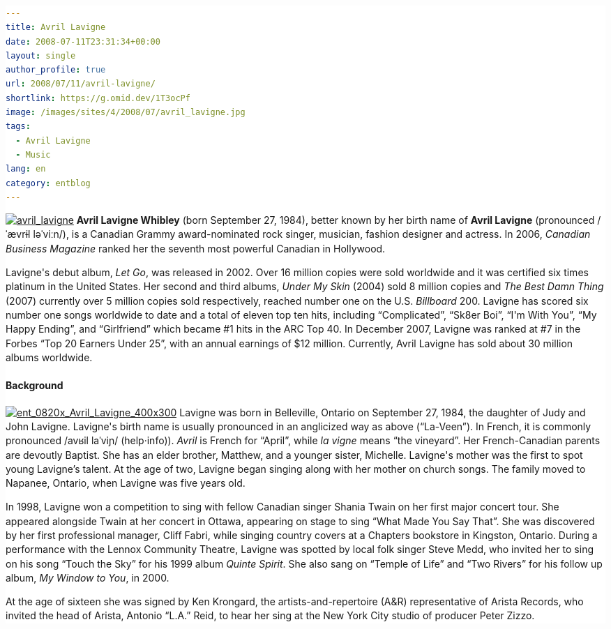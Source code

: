 ```yaml
---
title: Avril Lavigne
date: 2008-07-11T23:31:34+00:00
layout: single
author_profile: true
url: 2008/07/11/avril-lavigne/
shortlink: https://g.omid.dev/1T3ocPf
image: /images/sites/4/2008/07/avril_lavigne.jpg
tags:
  - Avril Lavigne
  - Music
lang: en
category: entblog
---
```


[![avril_lavigne](/images/2008/07/avril_lavigne.jpg)](/images/2008/07/avril_lavigne.jpg)
**Avril Lavigne Whibley** (born September 27, 1984), better known by her birth name of **Avril Lavigne** (pronounced /ˈævrɨl ləˈviːn/), is a Canadian Grammy award-nominated rock singer, musician, fashion designer and actress. In 2006, _Canadian Business Magazine_ ranked her the seventh most powerful Canadian in Hollywood.

Lavigne's debut album, _Let Go_, was released in 2002. Over 16 million copies were sold worldwide and it was certified six times platinum in the United States. Her second and third albums, _Under My Skin_ (2004) sold 8 million copies and _The Best Damn Thing_ (2007) currently over 5 million copies sold respectively, reached number one on the U.S. _Billboard_ 200\. Lavigne has scored six number one songs worldwide to date and a total of eleven top ten hits, including “Complicated”, “Sk8er Boi”, “I'm With You”, “My Happy Ending”, and “Girlfriend” which became #1 hits in the ARC Top 40. In December 2007, Lavigne was ranked at #7 in the Forbes “Top 20 Earners Under 25”, with an annual earnings of $12 million. Currently, Avril Lavigne has sold about 30 million albums worldwide.

#### Background

[![ent_0820x_Avril_Lavigne_400x300](/images/2008/07/ent_0820x_Avril_Lavigne_400x300.jpg)](/images/2008/07/ent_0820x_Avril_Lavigne_400x300.jpg) Lavigne was born in Belleville, Ontario on September 27, 1984, the daughter of Judy and John Lavigne. Lavigne's birth name is usually pronounced in an anglicized way as above (“La-Veen”). In French, it is commonly pronounced /avʁil laˈviɲ/ (help·info)). _Avril_ is French for “April”, while _la vigne_ means “the vineyard”. Her French-Canadian parents are devoutly Baptist. She has an elder brother, Matthew, and a younger sister, Michelle. Lavigne's mother was the first to spot young Lavigne’s talent. At the age of two, Lavigne began singing along with her mother on church songs. The family moved to Napanee, Ontario, when Lavigne was five years old.

In 1998, Lavigne won a competition to sing with fellow Canadian singer Shania Twain on her first major concert tour. She appeared alongside Twain at her concert in Ottawa, appearing on stage to sing “What Made You Say That”. She was discovered by her first professional manager, Cliff Fabri, while singing country covers at a Chapters bookstore in Kingston, Ontario. During a performance with the Lennox Community Theatre, Lavigne was spotted by local folk singer Steve Medd, who invited her to sing on his song “Touch the Sky” for his 1999 album _Quinte Spirit_. She also sang on “Temple of Life” and “Two Rivers” for his follow up album, _My Window to You_, in 2000.

At the age of sixteen she was signed by Ken Krongard, the artists-and-repertoire (A&R) representative of Arista Records, who invited the head of Arista, Antonio “L.A.” Reid, to hear her sing at the New York City studio of producer Peter Zizzo.
